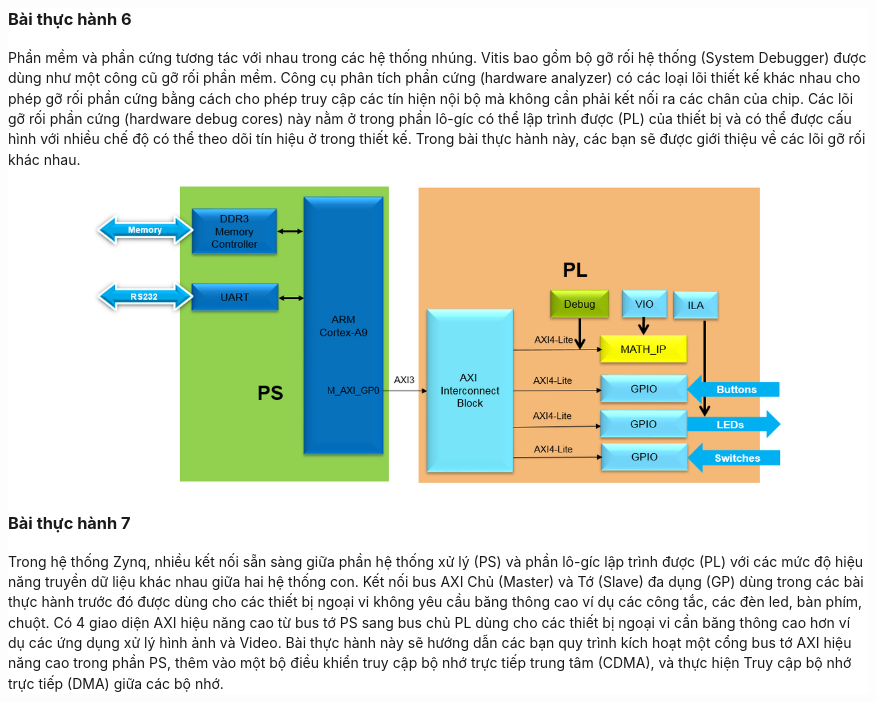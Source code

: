 ### Bài thực hành 6

  Phần mềm và phần cứng tương tác với nhau trong các hệ thống nhúng. Vitis bao gồm bộ gỡ rối hệ thống (System Debugger) được dùng như một công cũ gỡ rối phần mềm. Công cụ phân tích phần cứng (hardware analyzer) có các loại lõi thiết kế khác nhau cho phép gỡ rối phần cứng bằng cách cho phép truy cập các tín hiện nội bộ mà không cần phải kết nối ra các chân của chip. Các lõi gỡ rối phần cứng (hardware debug cores) này nằm ở trong phần lô-gíc có thể lập trình được (PL) của thiết bị và có thể được cấu hình với nhiều chế độ có thể theo dõi tín hiệu ở trong thiết kế. Trong bài thực hành này, các bạn sẽ được giới thiệu về các lõi gỡ rối khác nhau.

  <p align="center">
  <img src ="././docs/pics/Readme/l6view.png" width="80%" height="80%"/>
  </p>
  <p align = "center">
  </p>


### Bài thực hành 7
  Trong hệ thống Zynq, nhiều kết nối sẵn sàng giữa phần hệ thống xử lý (PS) và phần lô-gíc lập trình được (PL) với các mức độ hiệu năng truyền dữ liệu khác nhau giữa hai hệ thống con. Kết nối bus AXI Chủ (Master) và Tớ (Slave) đa dụng (GP) dùng trong các bài thực hành trước đó được dùng cho các thiết bị ngoại vi không yêu cầu băng thông cao ví dụ các công tắc, các đèn led, bàn phím, chuột. Có 4 giao diện AXI hiệu năng cao từ bus tớ PS sang bus chủ PL dùng cho các thiết bị ngoại vi cần băng thông cao hơn ví dụ các ứng dụng xử lý hình ảnh và Video. Bài thực hành này sẽ hướng dẫn các bạn quy trình kích hoạt một cổng bus tớ AXI hiệu năng cao trong phần PS, thêm vào một bộ điều khiển truy cập bộ nhớ trực tiếp trung tâm (CDMA), và thực hiện Truy cập bộ nhớ trực tiếp (DMA) giữa các bộ nhớ.
  
  <p align="center">